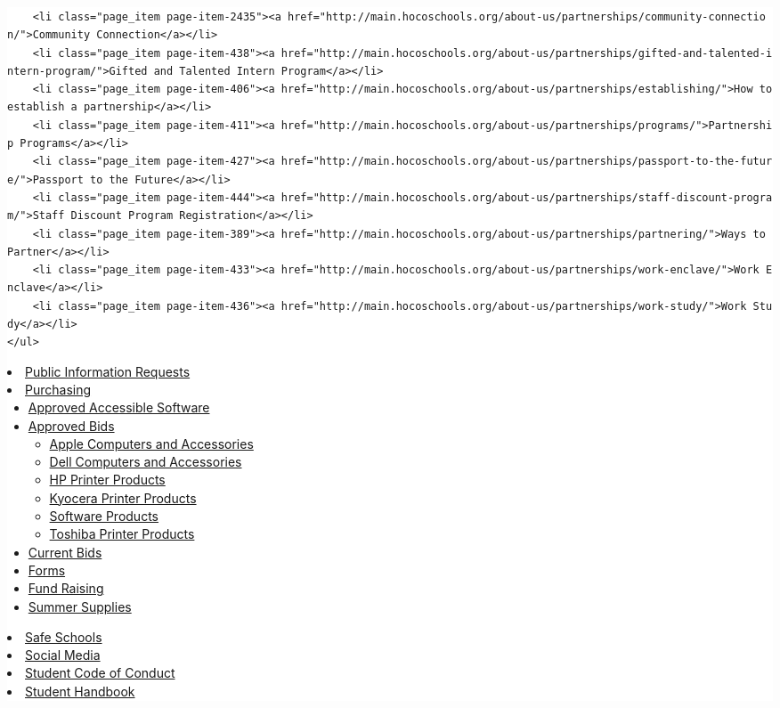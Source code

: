 		<li class="page_item page-item-2435"><a href="http://main.hocoschools.org/about-us/partnerships/community-connection/">Community Connection</a></li>
		<li class="page_item page-item-438"><a href="http://main.hocoschools.org/about-us/partnerships/gifted-and-talented-intern-program/">Gifted and Talented Intern Program</a></li>
		<li class="page_item page-item-406"><a href="http://main.hocoschools.org/about-us/partnerships/establishing/">How to establish a partnership</a></li>
		<li class="page_item page-item-411"><a href="http://main.hocoschools.org/about-us/partnerships/programs/">Partnership Programs</a></li>
		<li class="page_item page-item-427"><a href="http://main.hocoschools.org/about-us/partnerships/passport-to-the-future/">Passport to the Future</a></li>
		<li class="page_item page-item-444"><a href="http://main.hocoschools.org/about-us/partnerships/staff-discount-program/">Staff Discount Program Registration</a></li>
		<li class="page_item page-item-389"><a href="http://main.hocoschools.org/about-us/partnerships/partnering/">Ways to Partner</a></li>
		<li class="page_item page-item-433"><a href="http://main.hocoschools.org/about-us/partnerships/work-enclave/">Work Enclave</a></li>
		<li class="page_item page-item-436"><a href="http://main.hocoschools.org/about-us/partnerships/work-study/">Work Study</a></li>
	</ul>
</li>
	<li class="page_item page-item-447"><a href="http://main.hocoschools.org/about-us/public-information-requests/">Public Information Requests</a></li>
	<li class="page_item page-item-3061 page_item_has_children"><a href="http://main.hocoschools.org/about-us/purchasing/">Purchasing</a>
	<ul class='children'>
		<li class="page_item page-item-3099"><a href="http://main.hocoschools.org/about-us/purchasing/accessible-software/">Approved Accessible Software</a></li>
		<li class="page_item page-item-3071 page_item_has_children"><a href="http://main.hocoschools.org/about-us/purchasing/approved-bids/">Approved Bids</a>
		<ul class='children'>
			<li class="page_item page-item-3082"><a href="http://main.hocoschools.org/about-us/purchasing/approved-bids/apple-contracts/">Apple Computers and Accessories</a></li>
			<li class="page_item page-item-3093"><a href="http://main.hocoschools.org/about-us/purchasing/approved-bids/dell-contracts/">Dell Computers and Accessories</a></li>
			<li class="page_item page-item-3075"><a href="http://main.hocoschools.org/about-us/purchasing/approved-bids/hp-printers/">HP Printer Products</a></li>
			<li class="page_item page-item-3078"><a href="http://main.hocoschools.org/about-us/purchasing/approved-bids/kyocera-printers/">Kyocera Printer Products</a></li>
			<li class="page_item page-item-3090"><a href="http://main.hocoschools.org/about-us/purchasing/approved-bids/software/">Software Products</a></li>
			<li class="page_item page-item-3087"><a href="http://main.hocoschools.org/about-us/purchasing/approved-bids/toshiba-printers/">Toshiba Printer Products</a></li>
		</ul>
</li>
		<li class="page_item page-item-3065"><a href="http://main.hocoschools.org/about-us/purchasing/current-bids/">Current Bids</a></li>
		<li class="page_item page-item-3104"><a href="http://main.hocoschools.org/about-us/purchasing/forms/">Forms</a></li>
		<li class="page_item page-item-3107"><a href="http://main.hocoschools.org/about-us/purchasing/fund-raising/">Fund Raising</a></li>
		<li class="page_item page-item-3110"><a href="http://main.hocoschools.org/about-us/purchasing/summer-supplies/">Summer Supplies</a></li>
	</ul>
</li>
	<li class="page_item page-item-454"><a href="http://main.hocoschools.org/about-us/safe-schools/">Safe Schools</a></li>
	<li class="page_item page-item-3027"><a href="http://main.hocoschools.org/about-us/social-media/">Social Media</a></li>
	<li class="page_item page-item-468"><a href="http://main.hocoschools.org/about-us/student-code-of-conduct/">Student Code of Conduct</a></li>
	<li class="page_item page-item-485 page_item_has_children"><a href="http://main.hocoschools.org/about-us/handbook/">Student Handbook</a>
	<ul class='children'>